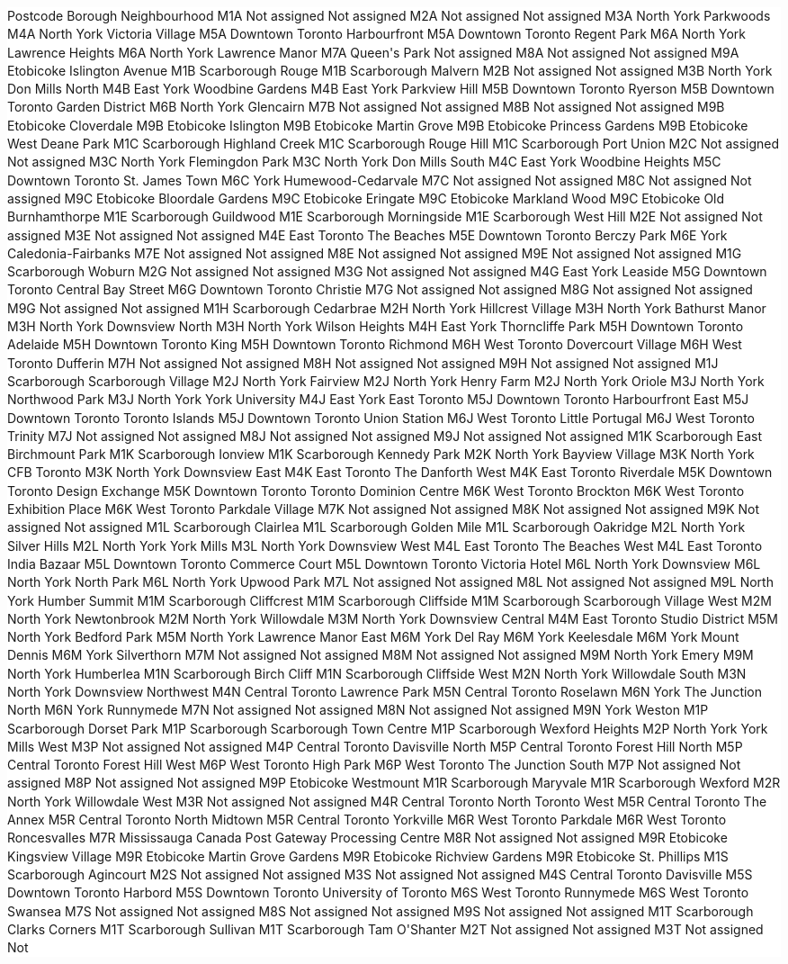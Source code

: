 <title>List of postal codes of Canada: M - Wikipedia</title> Postcode Borough Neighbourhood M1A Not assigned Not assigned M2A Not assigned Not assigned M3A North York Parkwoods M4A North York Victoria Village M5A Downtown Toronto Harbourfront M5A Downtown Toronto Regent Park M6A North York Lawrence Heights M6A North York Lawrence Manor M7A Queen's Park Not assigned M8A Not assigned Not assigned M9A Etobicoke Islington Avenue M1B Scarborough Rouge M1B Scarborough Malvern M2B Not assigned Not assigned M3B North York Don Mills North M4B East York Woodbine Gardens M4B East York Parkview Hill M5B Downtown Toronto Ryerson M5B Downtown Toronto Garden District M6B North York Glencairn M7B Not assigned Not assigned M8B Not assigned Not assigned M9B Etobicoke Cloverdale M9B Etobicoke Islington M9B Etobicoke Martin Grove M9B Etobicoke Princess Gardens M9B Etobicoke West Deane Park M1C Scarborough Highland Creek M1C Scarborough Rouge Hill M1C Scarborough Port Union M2C Not assigned Not assigned M3C North York Flemingdon Park M3C North York Don Mills South M4C East York Woodbine Heights M5C Downtown Toronto St. James Town M6C York Humewood-Cedarvale M7C Not assigned Not assigned M8C Not assigned Not assigned M9C Etobicoke Bloordale Gardens M9C Etobicoke Eringate M9C Etobicoke Markland Wood M9C Etobicoke Old Burnhamthorpe M1E Scarborough Guildwood M1E Scarborough Morningside M1E Scarborough West Hill M2E Not assigned Not assigned M3E Not assigned Not assigned M4E East Toronto The Beaches M5E Downtown Toronto Berczy Park M6E York Caledonia-Fairbanks M7E Not assigned Not assigned M8E Not assigned Not assigned M9E Not assigned Not assigned M1G Scarborough Woburn M2G Not assigned Not assigned M3G Not assigned Not assigned M4G East York Leaside M5G Downtown Toronto Central Bay Street M6G Downtown Toronto Christie M7G Not assigned Not assigned M8G Not assigned Not assigned M9G Not assigned Not assigned M1H Scarborough Cedarbrae M2H North York Hillcrest Village M3H North York Bathurst Manor M3H North York Downsview North M3H North York Wilson Heights M4H East York Thorncliffe Park M5H Downtown Toronto Adelaide M5H Downtown Toronto King M5H Downtown Toronto Richmond M6H West Toronto Dovercourt Village M6H West Toronto Dufferin M7H Not assigned Not assigned M8H Not assigned Not assigned M9H Not assigned Not assigned M1J Scarborough Scarborough Village M2J North York Fairview M2J North York Henry Farm M2J North York Oriole M3J North York Northwood Park M3J North York York University M4J East York East Toronto M5J Downtown Toronto Harbourfront East M5J Downtown Toronto Toronto Islands M5J Downtown Toronto Union Station M6J West Toronto Little Portugal M6J West Toronto Trinity M7J Not assigned Not assigned M8J Not assigned Not assigned M9J Not assigned Not assigned M1K Scarborough East Birchmount Park M1K Scarborough Ionview M1K Scarborough Kennedy Park M2K North York Bayview Village M3K North York CFB Toronto M3K North York Downsview East M4K East Toronto The Danforth West M4K East Toronto Riverdale M5K Downtown Toronto Design Exchange M5K Downtown Toronto Toronto Dominion Centre M6K West Toronto Brockton M6K West Toronto Exhibition Place M6K West Toronto Parkdale Village M7K Not assigned Not assigned M8K Not assigned Not assigned M9K Not assigned Not assigned M1L Scarborough Clairlea M1L Scarborough Golden Mile M1L Scarborough Oakridge M2L North York Silver Hills M2L North York York Mills M3L North York Downsview West M4L East Toronto The Beaches West M4L East Toronto India Bazaar M5L Downtown Toronto Commerce Court M5L Downtown Toronto Victoria Hotel M6L North York Downsview M6L North York North Park M6L North York Upwood Park M7L Not assigned Not assigned M8L Not assigned Not assigned M9L North York Humber Summit M1M Scarborough Cliffcrest M1M Scarborough Cliffside M1M Scarborough Scarborough Village West M2M North York Newtonbrook M2M North York Willowdale M3M North York Downsview Central M4M East Toronto Studio District M5M North York Bedford Park M5M North York Lawrence Manor East M6M York Del Ray M6M York Keelesdale M6M York Mount Dennis M6M York Silverthorn M7M Not assigned Not assigned M8M Not assigned Not assigned M9M North York Emery M9M North York Humberlea M1N Scarborough Birch Cliff M1N Scarborough Cliffside West M2N North York Willowdale South M3N North York Downsview Northwest M4N Central Toronto Lawrence Park M5N Central Toronto Roselawn M6N York The Junction North M6N York Runnymede M7N Not assigned Not assigned M8N Not assigned Not assigned M9N York Weston M1P Scarborough Dorset Park M1P Scarborough Scarborough Town Centre M1P Scarborough Wexford Heights M2P North York York Mills West M3P Not assigned Not assigned M4P Central Toronto Davisville North M5P Central Toronto Forest Hill North M5P Central Toronto Forest Hill West M6P West Toronto High Park M6P West Toronto The Junction South M7P Not assigned Not assigned M8P Not assigned Not assigned M9P Etobicoke Westmount M1R Scarborough Maryvale M1R Scarborough Wexford M2R North York Willowdale West M3R Not assigned Not assigned M4R Central Toronto North Toronto West M5R Central Toronto The Annex M5R Central Toronto North Midtown M5R Central Toronto Yorkville M6R West Toronto Parkdale M6R West Toronto Roncesvalles M7R Mississauga Canada Post Gateway Processing Centre M8R Not assigned Not assigned M9R Etobicoke Kingsview Village M9R Etobicoke Martin Grove Gardens M9R Etobicoke Richview Gardens M9R Etobicoke St. Phillips M1S Scarborough Agincourt M2S Not assigned Not assigned M3S Not assigned Not assigned M4S Central Toronto Davisville M5S Downtown Toronto Harbord M5S Downtown Toronto University of Toronto M6S West Toronto Runnymede M6S West Toronto Swansea M7S Not assigned Not assigned M8S Not assigned Not assigned M9S Not assigned Not assigned M1T Scarborough Clarks Corners M1T Scarborough Sullivan M1T Scarborough Tam O'Shanter M2T Not assigned Not assigned M3T Not assigned Not